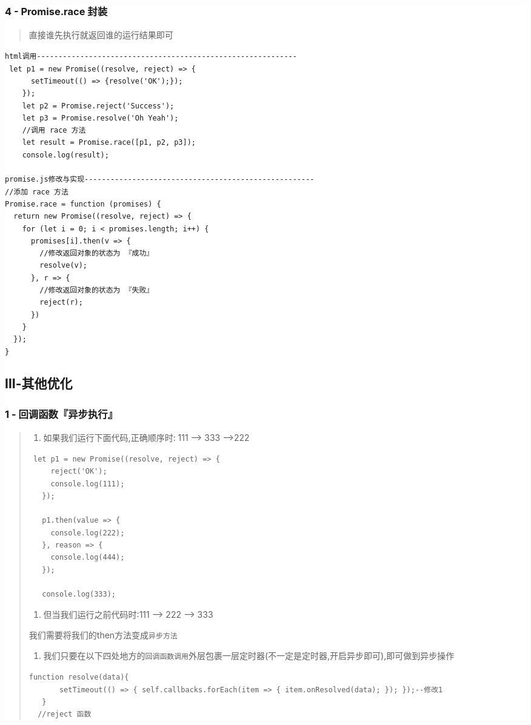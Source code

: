 ### 4 - Promise.race 封装

> 直接谁先执行就返回谁的运行结果即可

```
html调用------------------------------------------------------------  
 let p1 = new Promise((resolve, reject) => {
      setTimeout(() => {resolve('OK');});
    });
    let p2 = Promise.reject('Success');
    let p3 = Promise.resolve('Oh Yeah');
    //调用 race 方法
    let result = Promise.race([p1, p2, p3]);
    console.log(result);

promise.js修改与实现-----------------------------------------------------
//添加 race 方法
Promise.race = function (promises) {
  return new Promise((resolve, reject) => {
    for (let i = 0; i < promises.length; i++) {
      promises[i].then(v => {
        //修改返回对象的状态为 『成功』
        resolve(v);
      }, r => {
        //修改返回对象的状态为 『失败』
        reject(r);
      })
    }
  });
}
```

## Ⅲ-其他优化

### 1 - 回调函数『异步执行』

> 1. 如果我们运行下面代码,正确顺序时: 111 --> 333 -->222
>
> ```
>  let p1 = new Promise((resolve, reject) => {
>      reject('OK');
>      console.log(111);
>    });
> 
>    p1.then(value => {
>      console.log(222);
>    }, reason => {
>      console.log(444);
>    });
> 
>    console.log(333);
> ```
>
> 1. 但当我们运行之前代码时:111 --> 222 --> 333
>
> 我们需要将我们的then方法变成`异步方法`
>
> 1. 我们只要在以下四处地方的`回调函数调用`外层包裹一层定时器(不一定是定时器,开启异步即可),即可做到异步操作
>
> ```
> function resolve(data){
>        setTimeout(() => { self.callbacks.forEach(item => { item.onResolved(data); }); });--修改1
>    }
>   //reject 函数